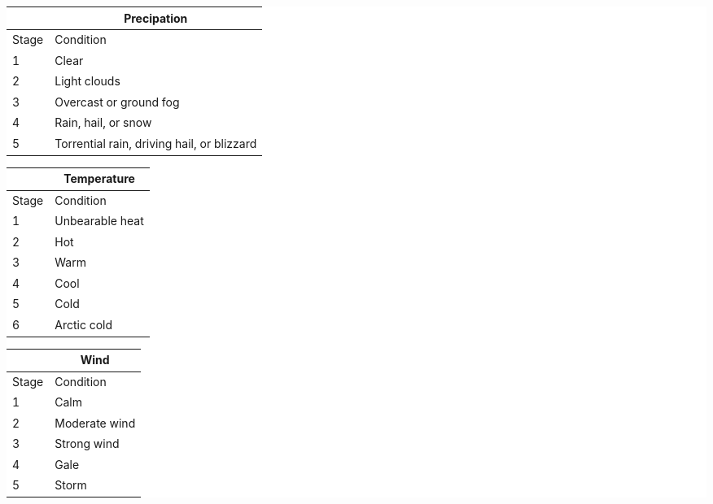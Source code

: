 |   | Precipation |
|---|---|
|Stage|Condition|
|1|Clear|
|2|Light clouds|
|3|Overcast or ground fog|
|4|Rain, hail, or snow|
|5|Torrential rain, driving hail, or blizzard|

|   |  Temperature |
|---|---|
|Stage|Condition|
|1|Unbearable heat|
|2|Hot|
|3|Warm|
|4|Cool|
|5|Cold|
|6|Arctic cold|

|   |  Wind |
|---|---|
|Stage|Condition|
|1|Calm|
|2|Moderate wind|
|3|Strong wind|
|4|Gale|
|5|Storm|


